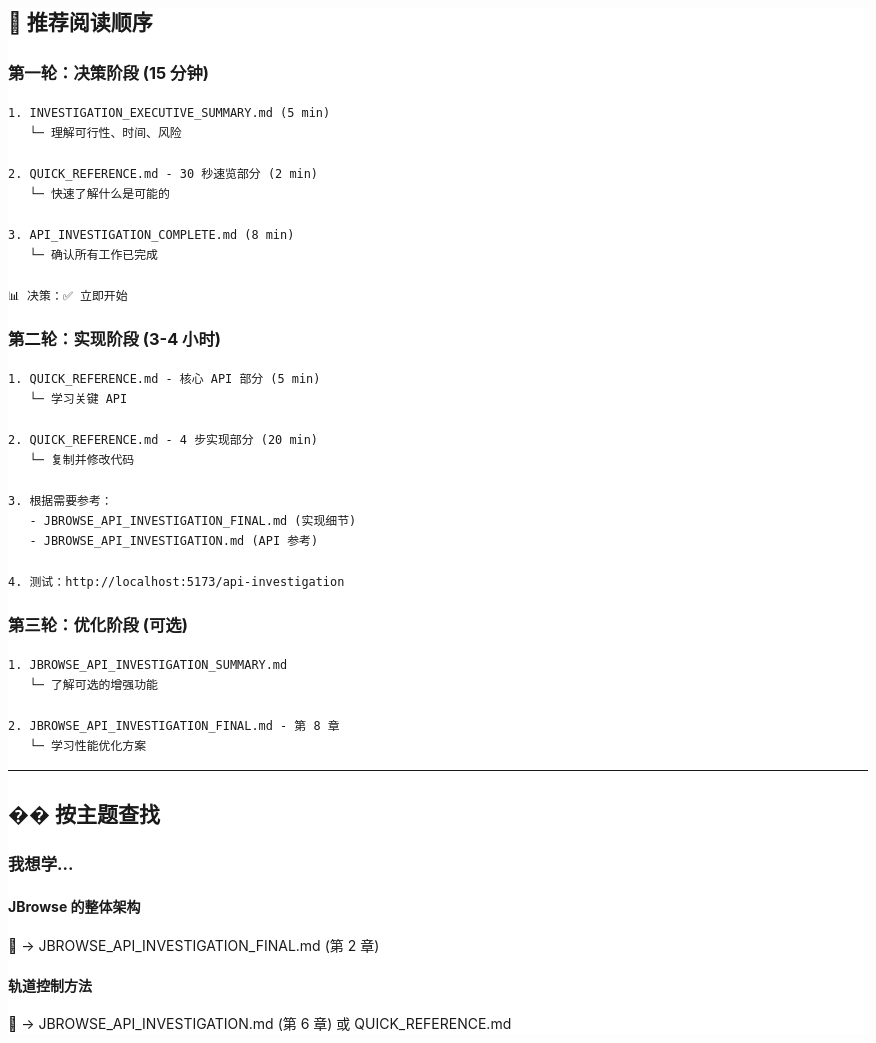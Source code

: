 
## 🎯 推荐阅读顺序

### 第一轮：决策阶段 (15 分钟)
```
1. INVESTIGATION_EXECUTIVE_SUMMARY.md (5 min)
   └─ 理解可行性、时间、风险

2. QUICK_REFERENCE.md - 30 秒速览部分 (2 min)
   └─ 快速了解什么是可能的

3. API_INVESTIGATION_COMPLETE.md (8 min)
   └─ 确认所有工作已完成

📊 决策：✅ 立即开始
```

### 第二轮：实现阶段 (3-4 小时)
```
1. QUICK_REFERENCE.md - 核心 API 部分 (5 min)
   └─ 学习关键 API

2. QUICK_REFERENCE.md - 4 步实现部分 (20 min)
   └─ 复制并修改代码

3. 根据需要参考：
   - JBROWSE_API_INVESTIGATION_FINAL.md (实现细节)
   - JBROWSE_API_INVESTIGATION.md (API 参考)

4. 测试：http://localhost:5173/api-investigation
```

### 第三轮：优化阶段 (可选)
```
1. JBROWSE_API_INVESTIGATION_SUMMARY.md
   └─ 了解可选的增强功能

2. JBROWSE_API_INVESTIGATION_FINAL.md - 第 8 章
   └─ 学习性能优化方案
```

---

## �� 按主题查找

### 我想学...

#### JBrowse 的整体架构
📖 → JBROWSE_API_INVESTIGATION_FINAL.md (第 2 章)

#### 轨道控制方法
📖 → JBROWSE_API_INVESTIGATION.md (第 6 章) 或 QUICK_REFERENCE.md

